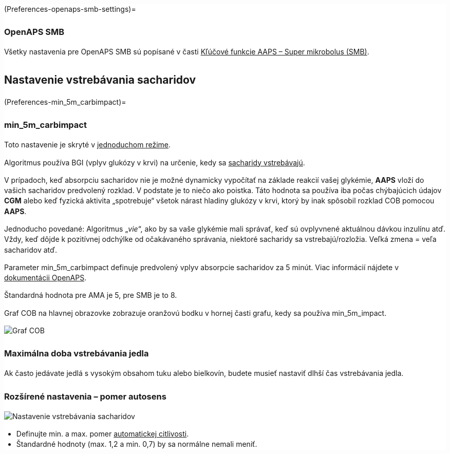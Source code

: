 (Preferences-openaps-smb-settings)=


### OpenAPS SMB

Všetky nastavenia pre OpenAPS SMB sú popísané v časti [Kľúčové funkcie AAPS – Super mikrobolus (SMB)](#Open-APS-features-super-micro-bolus-smb).



## Nastavenie vstrebávania sacharidov

(Preferences-min_5m_carbimpact)=


### min_5m_carbimpact

Toto nastavenie je skryté v [jednoduchom režime](#preferences-simple-mode).

Algoritmus používa BGI (vplyv glukózy v krvi) na určenie, kedy sa [sacharidy vstrebávajú](../DailyLifeWithAaps/CobCalculation.md).

V prípadoch, keď absorpciu sacharidov nie je možné dynamicky vypočítať na základe reakcií vašej glykémie, **AAPS** vloží do vašich sacharidov predvolený rozklad. V podstate je to niečo ako poistka. Táto hodnota sa používa iba počas chýbajúcich údajov **CGM** alebo keď fyzická aktivita „spotrebuje“ všetok nárast hladiny glukózy v krvi, ktorý by inak spôsobil rozklad COB pomocou **AAPS**.

Jednoducho povedané: Algoritmus „*vie*“, ako by sa vaše glykémie mali správať, keď sú ovplyvnené aktuálnou dávkou inzulínu atď. Vždy, keď dôjde k pozitívnej odchýlke od očakávaného správania, niektoré sacharidy sa vstrebajú/rozložia. Veľká zmena = veľa sacharidov atď.

Parameter min_5m_carbimpact definuje predvolený vplyv absorpcie sacharidov za 5 minút. Viac informácií nájdete v [dokumentácii OpenAPS](https://openaps.readthedocs.io/en/latest/docs/While%20You%20Wait%20For%20Gear/preferences-and-safety-settings.html?highlight=carbimpact#min-5m-carbimpact).

Štandardná hodnota pre AMA je 5, pre SMB je to 8.

Graf COB na hlavnej obrazovke zobrazuje oranžovú bodku v hornej časti grafu, kedy sa používa min_5m_impact.

![Graf COB](../images/Pref2020_min_5m_carbimpact.png)



### Maximálna doba vstrebávania jedla

Ak často jedávate jedlá s vysokým obsahom tuku alebo bielkovín, budete musieť nastaviť dlhší čas vstrebávania jedla.



### Rozšírené nastavenia – pomer autosens

![Nastavenie vstrebávania sacharidov](../images/Pref2020_Absorption.png)

- Definujte min. a max. pomer [automatickej citlivosti](#Open-APS-features-autosens).
- Štandardné hodnoty (max. 1,2 a min. 0,7) by sa normálne nemali meniť.

